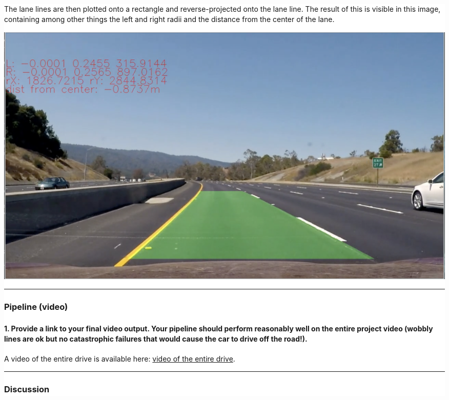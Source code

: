 The lane lines are then plotted onto a rectangle and reverse-projected onto the lane line. The result of this is visible in this image, containing among other things the left and right radii and the distance from the center of the lane.

[![](images/full_render.png)](https://github.com/boxmein/CarND-Advanced-Lane-Lines/blob/master/output_images/full_render.png)

* * *

### [](https://github.com/boxmein/CarND-Advanced-Lane-Lines/blob/master/writeup_template.md#pipeline-video)Pipeline (video)

#### [](https://github.com/boxmein/CarND-Advanced-Lane-Lines/blob/master/writeup_template.md#1-provide-a-link-to-your-final-video-output--your-pipeline-should-perform-reasonably-well-on-the-entire-project-video-wobbly-lines-are-ok-but-no-catastrophic-failures-that-would-cause-the-car-to-drive-off-the-road)1\. Provide a link to your final video output. Your pipeline should perform reasonably well on the entire project video (wobbly lines are ok but no catastrophic failures that would cause the car to drive off the road!).

A video of the entire drive is available here: [video of the entire drive](https://github.com/boxmein/CarND-Advanced-Lane-Lines/blob/master/output_images/lane_rendered.mp4).

* * *

### [](https://github.com/boxmein/CarND-Advanced-Lane-Lines/blob/master/writeup_template.md#discussion)Discussion
